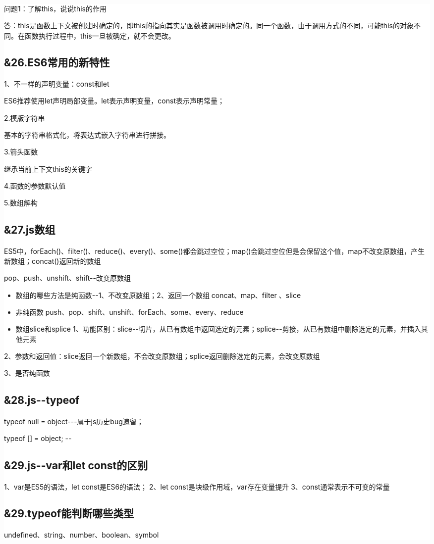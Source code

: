 问题1：了解this，说说this的作用

答：this是函数上下文被创建时确定的，即this的指向其实是函数被调用时确定的。同一个函数，由于调用方式的不同，可能this的对象不同。在函数执行过程中，this一旦被确定，就不会更改。


## &26.ES6常用的新特性 ##

1、不一样的声明变量：const和let

ES6推荐使用let声明局部变量。let表示声明变量，const表示声明常量；

2.模版字符串

基本的字符串格式化，将表达式嵌入字符串进行拼接。

3.箭头函数

继承当前上下文this的关键字

4.函数的参数默认值

5.数组解构

## &27.js数组 ##

ES5中，forEach()、filter()、reduce()、every()、some()都会跳过空位；map()会跳过空位但是会保留这个值，map不改变原数组，产生新数组；concat()返回新的数组

pop、push、unshift、shift--改变原数组

- 数组的哪些方法是纯函数--1、不改变原数组；2、返回一个数组
concat、map、filter 、slice

- 非纯函数
push、pop、shift、unshift、forEach、some、every、reduce

- 数组slice和splice
1、功能区别：slice--切片，从已有数组中返回选定的元素；splice--剪接，从已有数组中删除选定的元素，并插入其他元素

2、参数和返回值：slice返回一个新数组，不会改变原数组；splice返回删除选定的元素，会改变原数组

3、是否纯函数

## &28.js--typeof ##

typeof null = object---属于js历史bug遗留；

typeof [] = object; --

## &29.js--var和let const的区别 ##
1、var是ES5的语法，let const是ES6的语法；
2、let const是块级作用域，var存在变量提升
3、const通常表示不可变的常量

## &29.typeof能判断哪些类型 ##
undefined、string、number、boolean、symbol
